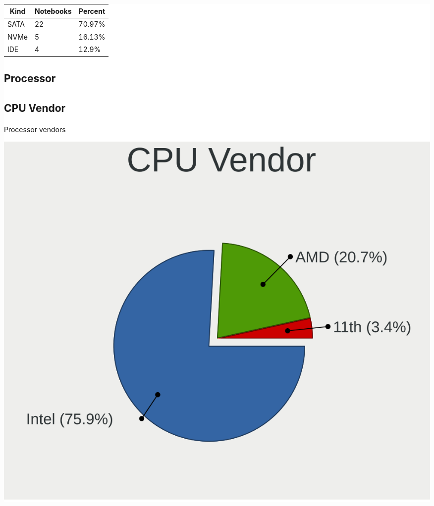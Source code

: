 
| Kind | Notebooks | Percent |
|------|-----------|---------|
| SATA | 22        | 70.97%  |
| NVMe | 5         | 16.13%  |
| IDE  | 4         | 12.9%   |

Processor
---------

CPU Vendor
----------

Processor vendors

![CPU Vendor](./images/pie_chart_bsd/cpu_vendor.svg)
